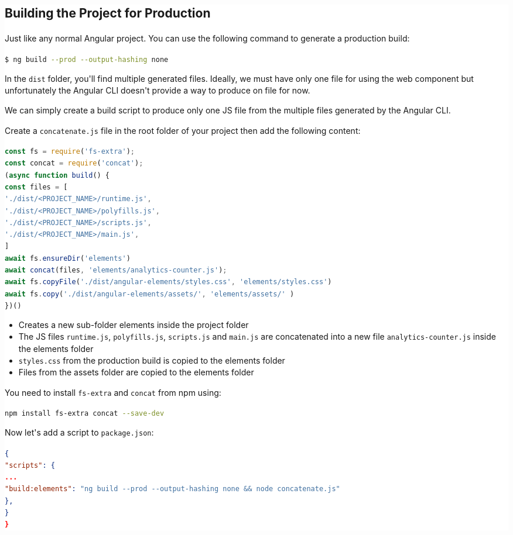 
  
## Building the Project for Production

Just like any normal Angular project. You can use the following command to generate a production build:

```bash
$ ng build --prod --output-hashing none
```

In the `dist` folder, you'll find multiple generated files. Ideally, we must have only one file for using the web component but unfortunately the Angular CLI doesn't provide a way to produce on file for now.

We can simply create a build script to produce only one JS file from the multiple files generated by the Angular CLI.   

Create a `concatenate.js` file in the root folder of your project then add the following content:

```js
const fs = require('fs-extra');
const concat = require('concat');
(async function build() {
const files = [
'./dist/<PROJECT_NAME>/runtime.js',
'./dist/<PROJECT_NAME>/polyfills.js',
'./dist/<PROJECT_NAME>/scripts.js',
'./dist/<PROJECT_NAME>/main.js',
]
await fs.ensureDir('elements')
await concat(files, 'elements/analytics-counter.js');
await fs.copyFile('./dist/angular-elements/styles.css', 'elements/styles.css')
await fs.copy('./dist/angular-elements/assets/', 'elements/assets/' )
})()
``` 

- Creates a new sub-folder elements inside the project folder
- The JS files `runtime.js`, `polyfills.js`, `scripts.js` and `main.js` are concatenated into a new file `analytics-counter.js` inside the elements folder
- `styles.css` from the production build is copied to the elements folder
- Files from the assets folder are copied to the elements folder

You need to install `fs-extra` and `concat` from npm using:

```bash
npm install fs-extra concat --save-dev
```
Now let's add a script to `package.json`:

```json
{
"scripts": {
...
"build:elements": "ng build --prod --output-hashing none && node concatenate.js"
},
}
}
``` 
